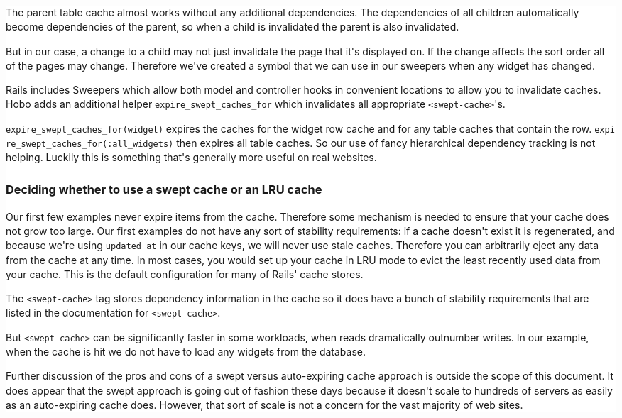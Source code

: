 The parent table cache almost works without any additional dependencies.  The dependencies of all children automatically become dependencies of the parent, so when a child is invalidated the parent is also invalidated.

But in our case, a change to a child may not just invalidate the page that it's displayed on.   If the change affects the sort order all of the pages may change.  Therefore we've created a symbol that we can use in our sweepers when any widget has changed.

Rails includes Sweepers which allow both model and controller hooks in convenient locations to allow you to invalidate caches.   Hobo adds an additional helper `expire_swept_caches_for` which invalidates all appropriate `<swept-cache>`'s.

<script src="http://gist-it.appspot.com/github/Hobo/hobo_caching_demo/raw/master/app/sweepers/widget_sweeper.rb"> </script>

`expire_swept_caches_for(widget)` expires the caches for the widget row cache and for any table caches that contain the row.   `expire_swept_caches_for(:all_widgets)` then expires all table caches.  So our use of fancy hierarchical dependency tracking is not helping.   Luckily this is something that's generally more useful on real websites.

### Deciding whether to use a swept cache or an LRU cache

Our first few examples never expire items from the cache.   Therefore some mechanism is needed to ensure that your cache does not grow too large.   Our first examples do not have any sort of stability requirements: if a cache doesn't exist it is regenerated, and because we're using `updated_at` in our cache keys, we will never use stale caches.  Therefore you can arbitrarily eject any data from the cache at any time.  In most cases, you would set up your cache in LRU mode to evict the least recently used data from your cache.   This is the default configuration for many of Rails' cache stores.

The `<swept-cache>` tag stores dependency information in the cache so it does have a bunch of stability requirements that are listed in the documentation for `<swept-cache>`.

But `<swept-cache>` can be significantly faster in some workloads, when reads dramatically outnumber writes.  In our example, when the cache is hit we do not have to load any widgets from the database.

Further discussion of the pros and cons of a swept versus auto-expiring cache approach is outside the scope of this document.  It does appear that the swept approach is going out of fashion these days because it doesn't scale to hundreds of servers as easily as an auto-expiring cache does.   However, that sort of scale is not a concern for the vast majority of web sites.
